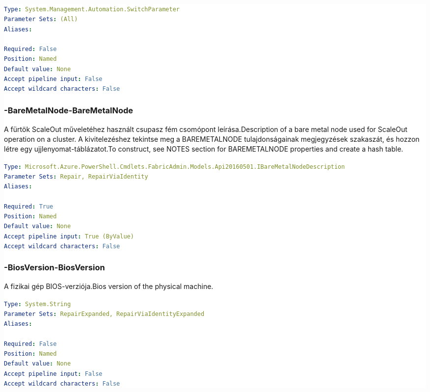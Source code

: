 ```yaml
Type: System.Management.Automation.SwitchParameter
Parameter Sets: (All)
Aliases:

Required: False
Position: Named
Default value: None
Accept pipeline input: False
Accept wildcard characters: False

```

### <span data-ttu-id="bc3d2-117">-BareMetalNode</span><span class="sxs-lookup"><span data-stu-id="bc3d2-117">-BareMetalNode</span></span>
<span data-ttu-id="bc3d2-118">A fürtök ScaleOut műveletéhez használt csupasz fém csomópont leírása.</span><span class="sxs-lookup"><span data-stu-id="bc3d2-118">Description of a bare metal node used for ScaleOut operation on a cluster.</span></span>
<span data-ttu-id="bc3d2-119">A kivitelezéshez tekintse meg a BAREMETALNODE tulajdonságainak megjegyzések szakaszát, és hozzon létre egy ujjlenyomat-táblázatot.</span><span class="sxs-lookup"><span data-stu-id="bc3d2-119">To construct, see NOTES section for BAREMETALNODE properties and create a hash table.</span></span>

```yaml
Type: Microsoft.Azure.PowerShell.Cmdlets.FabricAdmin.Models.Api20160501.IBareMetalNodeDescription
Parameter Sets: Repair, RepairViaIdentity
Aliases:

Required: True
Position: Named
Default value: None
Accept pipeline input: True (ByValue)
Accept wildcard characters: False

```

### <span data-ttu-id="bc3d2-120">-BiosVersion</span><span class="sxs-lookup"><span data-stu-id="bc3d2-120">-BiosVersion</span></span>
<span data-ttu-id="bc3d2-121">A fizikai gép BIOS-verziója.</span><span class="sxs-lookup"><span data-stu-id="bc3d2-121">Bios version of the physical machine.</span></span>

```yaml
Type: System.String
Parameter Sets: RepairExpanded, RepairViaIdentityExpanded
Aliases:

Required: False
Position: Named
Default value: None
Accept pipeline input: False
Accept wildcard characters: False

```
